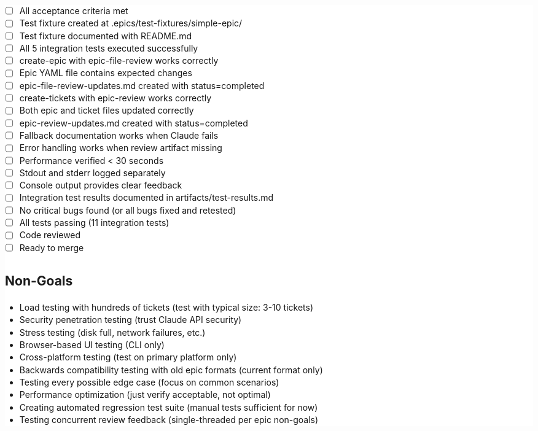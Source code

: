 - [ ] All acceptance criteria met
- [ ] Test fixture created at .epics/test-fixtures/simple-epic/
- [ ] Test fixture documented with README.md
- [ ] All 5 integration tests executed successfully
- [ ] create-epic with epic-file-review works correctly
- [ ] Epic YAML file contains expected changes
- [ ] epic-file-review-updates.md created with status=completed
- [ ] create-tickets with epic-review works correctly
- [ ] Both epic and ticket files updated correctly
- [ ] epic-review-updates.md created with status=completed
- [ ] Fallback documentation works when Claude fails
- [ ] Error handling works when review artifact missing
- [ ] Performance verified < 30 seconds
- [ ] Stdout and stderr logged separately
- [ ] Console output provides clear feedback
- [ ] Integration test results documented in artifacts/test-results.md
- [ ] No critical bugs found (or all bugs fixed and retested)
- [ ] All tests passing (11 integration tests)
- [ ] Code reviewed
- [ ] Ready to merge

## Non-Goals

- Load testing with hundreds of tickets (test with typical size: 3-10 tickets)
- Security penetration testing (trust Claude API security)
- Stress testing (disk full, network failures, etc.)
- Browser-based UI testing (CLI only)
- Cross-platform testing (test on primary platform only)
- Backwards compatibility testing with old epic formats (current format only)
- Testing every possible edge case (focus on common scenarios)
- Performance optimization (just verify acceptable, not optimal)
- Creating automated regression test suite (manual tests sufficient for now)
- Testing concurrent review feedback (single-threaded per epic non-goals)
